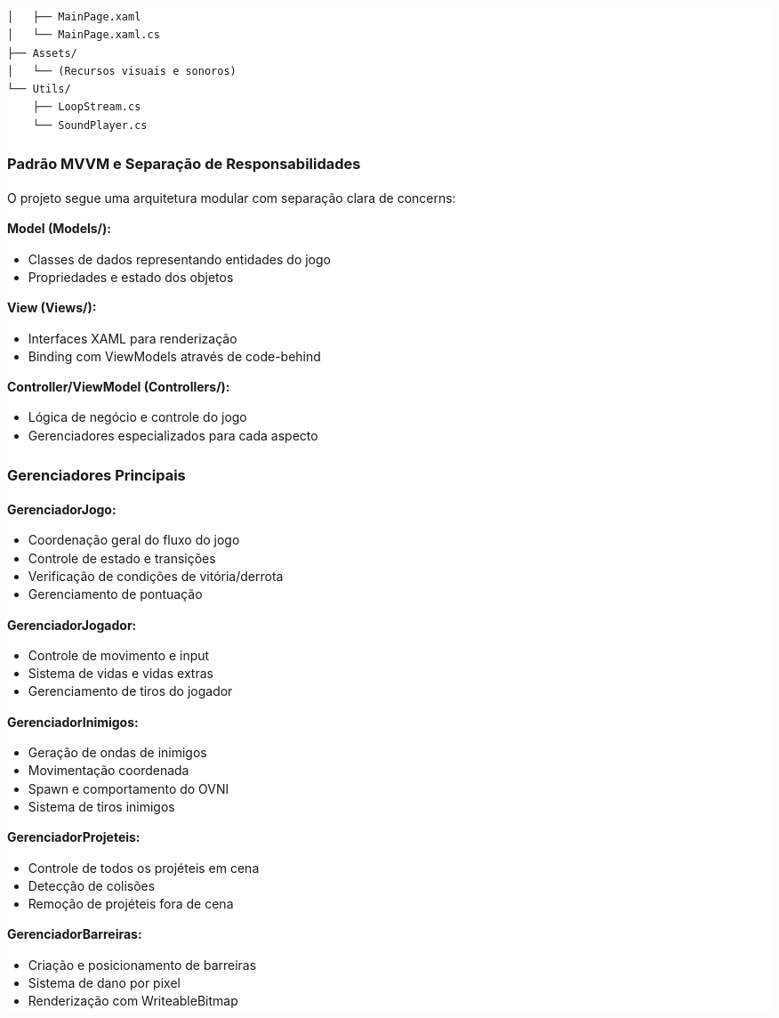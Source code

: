```
│   ├── MainPage.xaml
│   └── MainPage.xaml.cs
├── Assets/
│   └── (Recursos visuais e sonoros)
└── Utils/
    ├── LoopStream.cs 
    └── SoundPlayer.cs
```

### Padrão MVVM e Separação de Responsabilidades

O projeto segue uma arquitetura modular com separação clara de concerns:

**Model (Models/):**
- Classes de dados representando entidades do jogo
- Propriedades e estado dos objetos

**View (Views/):**
- Interfaces XAML para renderização
- Binding com ViewModels através de code-behind

**Controller/ViewModel (Controllers/):**
- Lógica de negócio e controle do jogo
- Gerenciadores especializados para cada aspecto

### Gerenciadores Principais

**GerenciadorJogo:**
- Coordenação geral do fluxo do jogo
- Controle de estado e transições
- Verificação de condições de vitória/derrota
- Gerenciamento de pontuação

**GerenciadorJogador:**
- Controle de movimento e input
- Sistema de vidas e vidas extras
- Gerenciamento de tiros do jogador

**GerenciadorInimigos:**
- Geração de ondas de inimigos
- Movimentação coordenada
- Spawn e comportamento do OVNI
- Sistema de tiros inimigos

**GerenciadorProjeteis:**
- Controle de todos os projéteis em cena
- Detecção de colisões
- Remoção de projéteis fora de cena

**GerenciadorBarreiras:**
- Criação e posicionamento de barreiras
- Sistema de dano por pixel
- Renderização com WriteableBitmap
